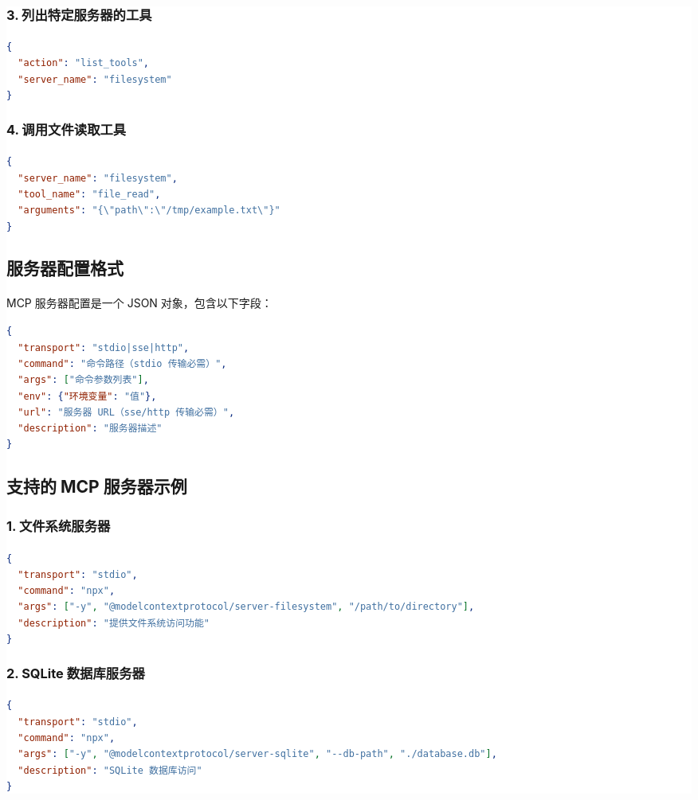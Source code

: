 ### 3. 列出特定服务器的工具

```json
{
  "action": "list_tools",
  "server_name": "filesystem"
}
```

### 4. 调用文件读取工具

```json
{
  "server_name": "filesystem",
  "tool_name": "file_read",
  "arguments": "{\"path\":\"/tmp/example.txt\"}"
}
```

## 服务器配置格式

MCP 服务器配置是一个 JSON 对象，包含以下字段：

```json
{
  "transport": "stdio|sse|http",
  "command": "命令路径（stdio 传输必需）",
  "args": ["命令参数列表"],
  "env": {"环境变量": "值"},
  "url": "服务器 URL（sse/http 传输必需）",
  "description": "服务器描述"
}
```

## 支持的 MCP 服务器示例

### 1. 文件系统服务器
```json
{
  "transport": "stdio",
  "command": "npx",
  "args": ["-y", "@modelcontextprotocol/server-filesystem", "/path/to/directory"],
  "description": "提供文件系统访问功能"
}
```

### 2. SQLite 数据库服务器
```json
{
  "transport": "stdio",
  "command": "npx",
  "args": ["-y", "@modelcontextprotocol/server-sqlite", "--db-path", "./database.db"],
  "description": "SQLite 数据库访问"
}
```
